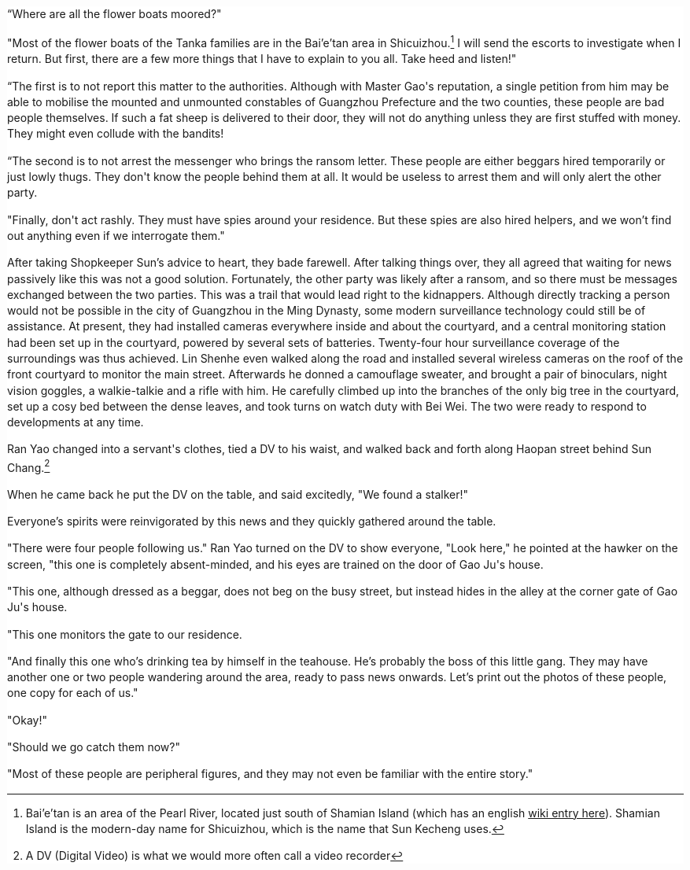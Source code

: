 “Where are all the flower boats moored?" 

"Most of the flower boats of the Tanka families are in the Bai’e’tan area in ​​Shicuizhou.[^248] I will send the escorts to investigate when I return. But first, there are a few more things that I have to explain to you all. Take heed and listen\!" 

“The first is to not report this matter to the authorities. Although with Master Gao's reputation, a single petition from him may be able to mobilise the mounted and unmounted constables of Guangzhou Prefecture and the two counties, these people are bad people themselves. If such a fat sheep is delivered to their door, they will not do anything unless they are first stuffed with money. They might even collude with the bandits\!

“The second is to not arrest the messenger who brings the ransom letter. These people are either beggars hired temporarily or just lowly thugs. They don't know the people behind them at all. It would be useless to arrest them and will only alert the other party.

"Finally, don't act rashly. They must have spies around your residence. But these spies are also hired helpers, and we won’t find out anything even if we interrogate them."

After taking Shopkeeper Sun’s advice to heart, they bade farewell. After talking things over, they all agreed that waiting for news passively like this was not a good solution. Fortunately, the other party was likely after a ransom, and so there must be messages exchanged between the two parties. This was a trail that would lead right to the kidnappers. Although directly tracking a person would not be possible in the city of Guangzhou in the Ming Dynasty, some modern surveillance technology could still be of assistance. At present, they had installed cameras everywhere inside and about the courtyard, and a central monitoring station had been set up in the courtyard, powered by several sets of batteries. Twenty-four hour surveillance coverage of the surroundings was thus achieved. Lin Shenhe even walked along the road and installed several wireless cameras on the roof of the front courtyard to monitor the main street. Afterwards he donned a camouflage sweater, and brought a pair of binoculars, night vision goggles, a walkie-talkie and a rifle with him. He carefully climbed up into the branches of the only big tree in the courtyard, set up a cosy bed between the dense leaves, and took turns on watch duty with Bei Wei. The two were ready to respond to developments at any time.

Ran Yao changed into a servant's clothes, tied a DV to his waist, and walked back and forth along Haopan street behind Sun Chang.[^249]

When he came back he put the DV on the table, and said excitedly, "We found a stalker\!" 

Everyone’s spirits were reinvigorated by this news and they quickly gathered around the table.

"There were four people following us." Ran Yao turned on the DV to show everyone, "Look here," he pointed at the hawker on the screen, "this one is completely absent-minded, and his eyes are trained on the door of Gao Ju's house.

"This one, although dressed as a beggar, does not beg on the busy street, but instead hides in the alley at the corner gate of Gao Ju's house.

"This one monitors the gate to our residence.

"And finally this one who’s drinking tea by himself in the teahouse. He’s probably the boss of this little gang. They may have another one or two people wandering around the area, ready to pass news onwards. Let’s print out the photos of these people, one copy for each of us."

"Okay\!"

"Should we go catch them now?"

"Most of these people are peripheral figures, and they may not even be familiar with the entire story."


[^242]:  Because the escorts are sort of like a giant family, you can’t really just ‘fire’ a family member. 
[^243]:  Shopkeeper (zhang guan 掌管) is a title, referring to the owner of a business. 
[^244]:  The original uses the term junzi, which is a Confucian term referring to a virtuous person. [See wiki](https://en.wikipedia.org/wiki/Junzi).
[^245]:  See [wiki](https://en.wikipedia.org/wiki/Tanka_people). Also called ‘Boat People’ or ‘Boat Dwellers’.
[^246]:  I’m not 100% sure what’s going in this section. But see the [baidu entry](https://baike.baidu.com/item/%E9%BE%99%E6%88%B7/3676961) for some insight.
[^247]:  TODO: Explain flower boats
[^248]:  Bai’e’tan is an area of the Pearl River, located just south of Shamian Island (which has an english [wiki entry here](https://en.wikipedia.org/wiki/Shamian)). Shamian Island is the modern-day name for Shicuizhou, which is the name that Sun Kecheng uses.
[^249]:  A DV (Digital Video) is what we would more often call a video recorder
[^250]:  About 1602, see [here](https://en.wikipedia.org/wiki/Kunyu_Wanguo_Quantu).